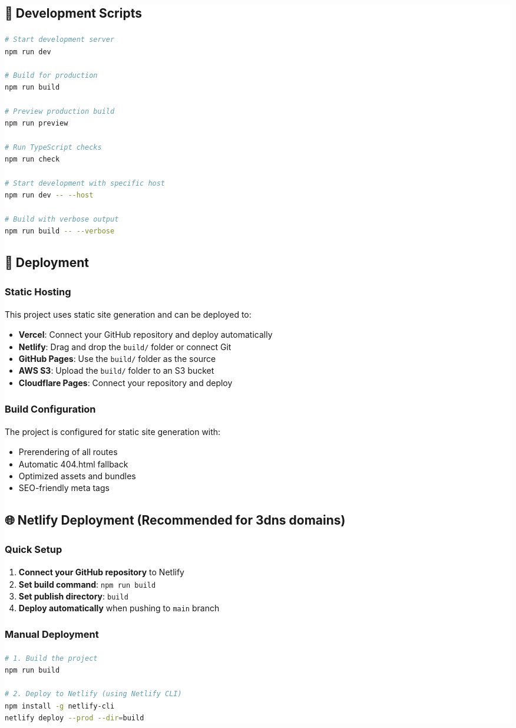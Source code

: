## 🔧 Development Scripts

```bash
# Start development server
npm run dev

# Build for production
npm run build

# Preview production build
npm run preview

# Run TypeScript checks
npm run check

# Start development with specific host
npm run dev -- --host

# Build with verbose output
npm run build -- --verbose
```

## 🚀 Deployment

### Static Hosting
This project uses static site generation and can be deployed to:

- **Vercel**: Connect your GitHub repository and deploy automatically
- **Netlify**: Drag and drop the `build/` folder or connect Git
- **GitHub Pages**: Use the `build/` folder as the source
- **AWS S3**: Upload the `build/` folder to an S3 bucket
- **Cloudflare Pages**: Connect your repository and deploy

### Build Configuration
The project is configured for static site generation with:
- Prerendering of all routes
- Automatic 404.html fallback
- Optimized assets and bundles
- SEO-friendly meta tags

## 🌐 Netlify Deployment (Recommended for 3dns domains)

### Quick Setup
1. **Connect your GitHub repository** to Netlify
2. **Set build command**: `npm run build`
3. **Set publish directory**: `build`
4. **Deploy automatically** when pushing to `main` branch

### Manual Deployment
```bash
# 1. Build the project
npm run build

# 2. Deploy to Netlify (using Netlify CLI)
npm install -g netlify-cli
netlify deploy --prod --dir=build
```
